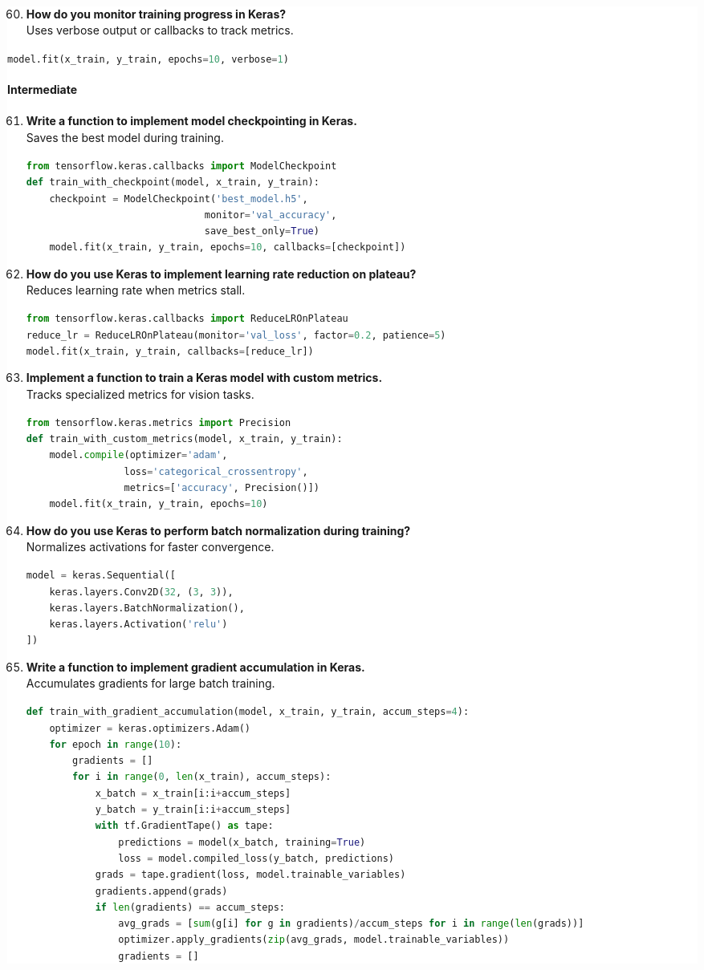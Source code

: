 60. **How do you monitor training progress in Keras?**  
   Uses verbose output or callbacks to track metrics.  
   ```python
   model.fit(x_train, y_train, epochs=10, verbose=1)
   ```

#### Intermediate
61. **Write a function to implement model checkpointing in Keras.**  
    Saves the best model during training.  
    ```python
    from tensorflow.keras.callbacks import ModelCheckpoint
    def train_with_checkpoint(model, x_train, y_train):
        checkpoint = ModelCheckpoint('best_model.h5',
                                   monitor='val_accuracy',
                                   save_best_only=True)
        model.fit(x_train, y_train, epochs=10, callbacks=[checkpoint])
    ```

62. **How do you use Keras to implement learning rate reduction on plateau?**  
    Reduces learning rate when metrics stall.  
    ```python
    from tensorflow.keras.callbacks import ReduceLROnPlateau
    reduce_lr = ReduceLROnPlateau(monitor='val_loss', factor=0.2, patience=5)
    model.fit(x_train, y_train, callbacks=[reduce_lr])
    ```

63. **Implement a function to train a Keras model with custom metrics.**  
    Tracks specialized metrics for vision tasks.  
    ```python
    from tensorflow.keras.metrics import Precision
    def train_with_custom_metrics(model, x_train, y_train):
        model.compile(optimizer='adam',
                     loss='categorical_crossentropy',
                     metrics=['accuracy', Precision()])
        model.fit(x_train, y_train, epochs=10)
    ```

64. **How do you use Keras to perform batch normalization during training?**  
    Normalizes activations for faster convergence.  
    ```python
    model = keras.Sequential([
        keras.layers.Conv2D(32, (3, 3)),
        keras.layers.BatchNormalization(),
        keras.layers.Activation('relu')
    ])
    ```

65. **Write a function to implement gradient accumulation in Keras.**  
    Accumulates gradients for large batch training.  
    ```python
    def train_with_gradient_accumulation(model, x_train, y_train, accum_steps=4):
        optimizer = keras.optimizers.Adam()
        for epoch in range(10):
            gradients = []
            for i in range(0, len(x_train), accum_steps):
                x_batch = x_train[i:i+accum_steps]
                y_batch = y_train[i:i+accum_steps]
                with tf.GradientTape() as tape:
                    predictions = model(x_batch, training=True)
                    loss = model.compiled_loss(y_batch, predictions)
                grads = tape.gradient(loss, model.trainable_variables)
                gradients.append(grads)
                if len(gradients) == accum_steps:
                    avg_grads = [sum(g[i] for g in gradients)/accum_steps for i in range(len(grads))]
                    optimizer.apply_gradients(zip(avg_grads, model.trainable_variables))
                    gradients = []